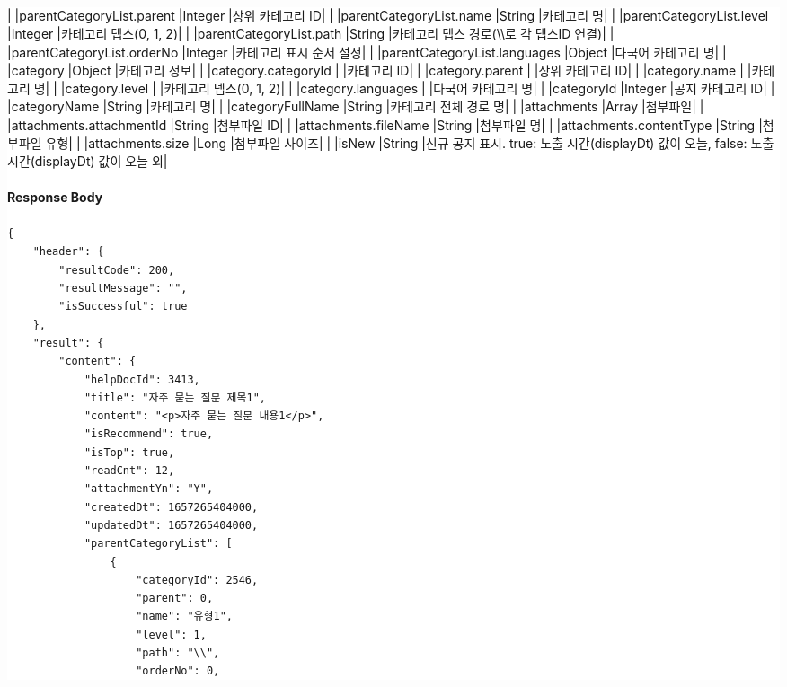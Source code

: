 |	              |parentCategoryList.parent	    |Integer		 |상위 카테고리 ID|
|	              |parentCategoryList.name	      |String		   |카테고리 명|
|	              |parentCategoryList.level	      |Integer		 |카테고리 뎁스(0, 1, 2)|
|	              |parentCategoryList.path	      |String		   |카테고리 뎁스 경로(\\\\로 각 뎁스ID 연결)|
|	              |parentCategoryList.orderNo	    |Integer		 |카테고리 표시 순서 설정|
|	              |parentCategoryList.languages  	|Object		   |다국어 카테고리 명|
|	              |category	                      |Object		   |카테고리 정보|
|	              |category.categoryId			      |            |카테고리 ID|
|	              |category.parent			          |            |상위 카테고리 ID|
|	              |category.name			            |            |카테고리 명|
|	              |category.level			            |            |카테고리 뎁스(0, 1, 2)|
| 	            |category.languages			        |            |다국어 카테고리 명|
|	              |categoryId	                    |Integer		 |공지 카테고리 ID|
|	              |categoryName	                  |String		   |카테고리 명|
|	              |categoryFullName	              |String		   |카테고리 전체 경로 명|
|	              |attachments	                  |Array		   |첨부파일|
|	              |attachments.attachmentId	      |String		   |첨부파일 ID|
|	              |attachments.fileName	          |String		   |첨부파일 명|
|	              |attachments.contentType	      |String		   |첨부파일 유형|
|	              |attachments.size	              |Long		     |첨부파일 사이즈|
|        	      |isNew	                        |String		   |신규 공지 표시. true: 노출 시간(displayDt) 값이 오늘, false: 노출 시간(displayDt) 값이 오늘 외|

#### Response Body
```
{		
    "header": {		
        "resultCode": 200,		
        "resultMessage": "",		
        "isSuccessful": true		
    },		
    "result": {		
        "content": {		
            "helpDocId": 3413,		
            "title": "자주 묻는 질문 제목1",		
            "content": "<p>자주 묻는 질문 내용1</p>",		
            "isRecommend": true,		
            "isTop": true,		
            "readCnt": 12,		
            "attachmentYn": "Y",		
            "createdDt": 1657265404000,		
            "updatedDt": 1657265404000,		
            "parentCategoryList": [		
                {		
                    "categoryId": 2546,		
                    "parent": 0,		
                    "name": "유형1",		
                    "level": 1,		
                    "path": "\\",		
                    "orderNo": 0,		
```